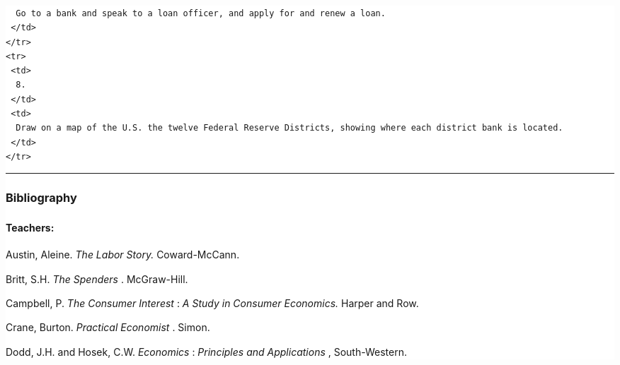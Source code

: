       Go to a bank and speak to a loan officer, and apply for and renew a loan.
     </td>
    </tr>
    <tr>
     <td>
      8.
     </td>
     <td>
      Draw on a map of the U.S. the twelve Federal Reserve Districts, showing where each district bank is located.
     </td>
    </tr>
   </table>
  </dl>
 </blockquote>
 <hr/>
 <h3>
  Bibliography
 </h3>
 <h4>
  Teachers:
 </h4>
 Austin, Aleine.
 <i>
  The Labor Story.
 </i>
 Coward-McCann.
 <p>
  Britt, S.H.
  <i>
   The Spenders
  </i>
  . McGraw-Hill.
 </p>
 <p>
  Campbell, P.
  <i>
   The Consumer Interest
  </i>
  :
  <i>
   A Study in Consumer Economics.
  </i>
  Harper and Row.
 </p>
 <p>
  Crane, Burton.
  <i>
   Practical Economist
  </i>
  . Simon.
 </p>
 <p>
  Dodd, J.H. and Hosek, C.W.
  <i>
   Economics
  </i>
  :
  <i>
   Principles and Applications
  </i>
  , South-Western.
 </p>
 <p>